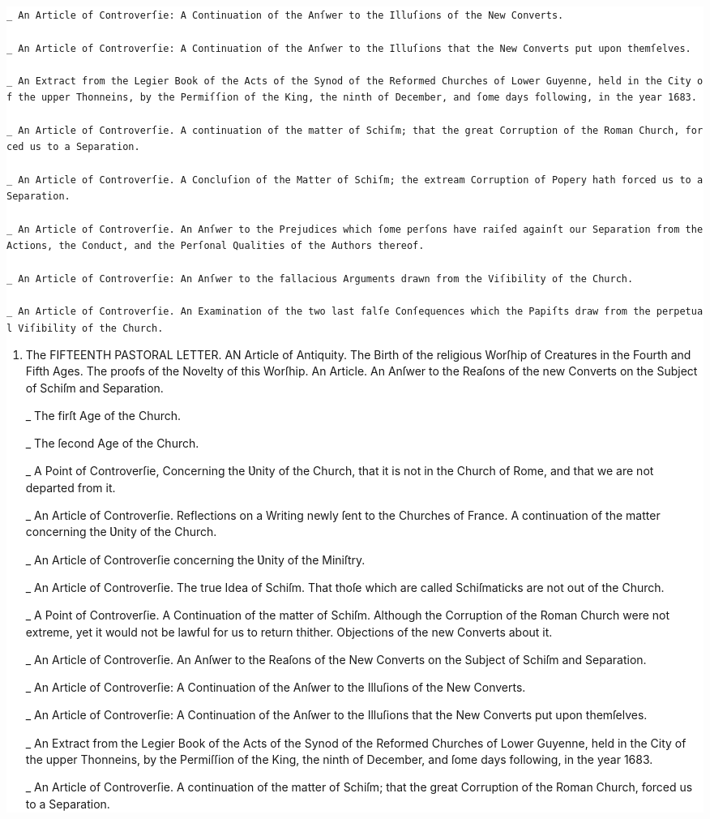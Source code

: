     _ An Article of Controverſie: A Continuation of the Anſwer to the Illuſions of the New Converts.

    _ An Article of Controverſie: A Continuation of the Anſwer to the Illuſions that the New Converts put upon themſelves.

    _ An Extract from the Legier Book of the Acts of the Synod of the Reformed Churches of Lower Guyenne, held in the City of the upper Thonneins, by the Permiſſion of the King, the ninth of December, and ſome days following, in the year 1683.

    _ An Article of Controverſie. A continuation of the matter of Schiſm; that the great Corruption of the Roman Church, forced us to a Separation.

    _ An Article of Controverſie. A Concluſion of the Matter of Schiſm; the extream Corruption of Popery hath forced us to a Separation.

    _ An Article of Controverſie. An Anſwer to the Prejudices which ſome perſons have raiſed againſt our Separation from the Actions, the Conduct, and the Perſonal Qualities of the Authors thereof.

    _ An Article of Controverſie: An Anſwer to the fallacious Arguments drawn from the Viſibility of the Church.

    _ An Article of Controverſie. An Examination of the two last falſe Conſequences which the Papiſts draw from the perpetual Viſibility of the Church.

1. The FIFTEENTH PASTORAL LETTER. AN Article of Antiquity. The Birth of the religious Worſhip of Creatures in the Fourth and Fifth Ages. The proofs of the Novelty of this Worſhip. An Article. An Anſwer to the Reaſons of the new Converts on the Subject of Schiſm and Separation.

    _ The firſt Age of the Church.

    _ The ſecond Age of the Church.

    _ A Point of Controverſie, Concerning the Ʋnity of the Church, that it is not in the Church of Rome, and that we are not departed from it.

    _ An Article of Controverſie. Reflections on a Writing newly ſent to the Churches of France. A continuation of the matter concerning the Ʋnity of the Church.

    _ An Article of Controverſie concerning the Ʋnity of the Miniſtry.

    _ An Article of Controverſie. The true Idea of Schiſm. That thoſe which are called Schiſmaticks are not out of the Church.

    _ A Point of Controverſie. A Continuation of the matter of Schiſm. Although the Corruption of the Roman Church were not extreme, yet it would not be lawful for us to return thither. Objections of the new Converts about it.

    _ An Article of Controverſie. An Anſwer to the Reaſons of the New Converts on the Subject of Schiſm and Separation.

    _ An Article of Controverſie: A Continuation of the Anſwer to the Illuſions of the New Converts.

    _ An Article of Controverſie: A Continuation of the Anſwer to the Illuſions that the New Converts put upon themſelves.

    _ An Extract from the Legier Book of the Acts of the Synod of the Reformed Churches of Lower Guyenne, held in the City of the upper Thonneins, by the Permiſſion of the King, the ninth of December, and ſome days following, in the year 1683.

    _ An Article of Controverſie. A continuation of the matter of Schiſm; that the great Corruption of the Roman Church, forced us to a Separation.
